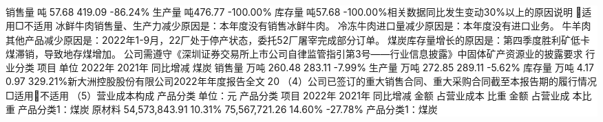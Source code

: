 销售量
吨
57.68
419.09
-86.24%
生产量
吨476.77
-100.00%
库存量
吨57.68
-100.00%相关数据同比发生变动30%以上的原因说明
适用□不适用
冰鲜牛肉销售量、生产力减少原因是：本年度没有销售冰鲜牛肉。
冷冻牛肉进口量减少原因是：本年度没有进口业务。
牛羊肉其他产品减少原因是：2022年1-9月，22厂处于停产状态，委托52厂屠宰完成部分订单。
煤炭库存量增长的原因是：第四季度胜利矿低卡煤滞销，导致地存煤增加。
公司需遵守《深圳证券交易所上市公司自律监管指引第3号——行业信息披露》中固体矿产资源业的披露要求
行业分类
项目
单位
2022年
2021年
同比增减
煤炭
销售量
万吨
260.48
283.11
-7.99%
生产量
万吨
272.85
289.11
-5.62%
库存量
万吨
4.17
0.97
329.21%新大洲控股股份有限公司2022年年度报告全文
20
（4）公司已签订的重大销售合同、重大采购合同截至本报告期的履行情况
□适用不适用
（5）营业成本构成
产品分类
单位：元
产品分类
项目
2022年
2021年
同比增减
金额
占营业成本
比重
金额
占营业成
本比重
产品分类1：煤炭
原材料
54,573,843.91
10.31%
75,567,721.26
14.60%
-27.78%
产品分类1：煤炭